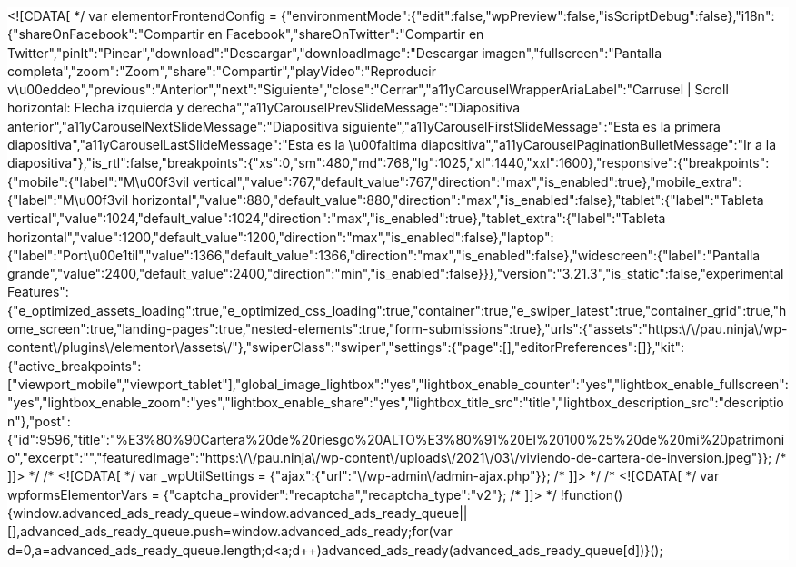 <!\[CDATA\[ \*/ var elementorFrontendConfig = {"environmentMode":{"edit":false,"wpPreview":false,"isScriptDebug":false},"i18n":{"shareOnFacebook":"Compartir en Facebook","shareOnTwitter":"Compartir en Twitter","pinIt":"Pinear","download":"Descargar","downloadImage":"Descargar imagen","fullscreen":"Pantalla completa","zoom":"Zoom","share":"Compartir","playVideo":"Reproducir v\\u00eddeo","previous":"Anterior","next":"Siguiente","close":"Cerrar","a11yCarouselWrapperAriaLabel":"Carrusel | Scroll horizontal: Flecha izquierda y derecha","a11yCarouselPrevSlideMessage":"Diapositiva anterior","a11yCarouselNextSlideMessage":"Diapositiva siguiente","a11yCarouselFirstSlideMessage":"Esta es la primera diapositiva","a11yCarouselLastSlideMessage":"Esta es la \\u00faltima diapositiva","a11yCarouselPaginationBulletMessage":"Ir a la diapositiva"},"is\_rtl":false,"breakpoints":{"xs":0,"sm":480,"md":768,"lg":1025,"xl":1440,"xxl":1600},"responsive":{"breakpoints":{"mobile":{"label":"M\\u00f3vil vertical","value":767,"default\_value":767,"direction":"max","is\_enabled":true},"mobile\_extra":{"label":"M\\u00f3vil horizontal","value":880,"default\_value":880,"direction":"max","is\_enabled":false},"tablet":{"label":"Tableta vertical","value":1024,"default\_value":1024,"direction":"max","is\_enabled":true},"tablet\_extra":{"label":"Tableta horizontal","value":1200,"default\_value":1200,"direction":"max","is\_enabled":false},"laptop":{"label":"Port\\u00e1til","value":1366,"default\_value":1366,"direction":"max","is\_enabled":false},"widescreen":{"label":"Pantalla grande","value":2400,"default\_value":2400,"direction":"min","is\_enabled":false}}},"version":"3.21.3","is\_static":false,"experimentalFeatures":{"e\_optimized\_assets\_loading":true,"e\_optimized\_css\_loading":true,"container":true,"e\_swiper\_latest":true,"container\_grid":true,"home\_screen":true,"landing-pages":true,"nested-elements":true,"form-submissions":true},"urls":{"assets":"https:\\/\\/pau.ninja\\/wp-content\\/plugins\\/elementor\\/assets\\/"},"swiperClass":"swiper","settings":{"page":\[\],"editorPreferences":\[\]},"kit":{"active\_breakpoints":\["viewport\_mobile","viewport\_tablet"\],"global\_image\_lightbox":"yes","lightbox\_enable\_counter":"yes","lightbox\_enable\_fullscreen":"yes","lightbox\_enable\_zoom":"yes","lightbox\_enable\_share":"yes","lightbox\_title\_src":"title","lightbox\_description\_src":"description"},"post":{"id":9596,"title":"%E3%80%90Cartera%20de%20riesgo%20ALTO%E3%80%91%20El%20100%25%20de%20mi%20patrimonio","excerpt":"","featuredImage":"https:\\/\\/pau.ninja\\/wp-content\\/uploads\\/2021\\/03\\/viviendo-de-cartera-de-inversion.jpeg"}}; /\* \]\]> \*/ /\* <!\[CDATA\[ \*/ var \_wpUtilSettings = {"ajax":{"url":"\\/wp-admin\\/admin-ajax.php"}}; /\* \]\]> \*/ /\* <!\[CDATA\[ \*/ var wpformsElementorVars = {"captcha\_provider":"recaptcha","recaptcha\_type":"v2"}; /\* \]\]> \*/ !function(){window.advanced\_ads\_ready\_queue=window.advanced\_ads\_ready\_queue||\[\],advanced\_ads\_ready\_queue.push=window.advanced\_ads\_ready;for(var d=0,a=advanced\_ads\_ready\_queue.length;d<a;d++)advanced\_ads\_ready(advanced\_ads\_ready\_queue\[d\])}();